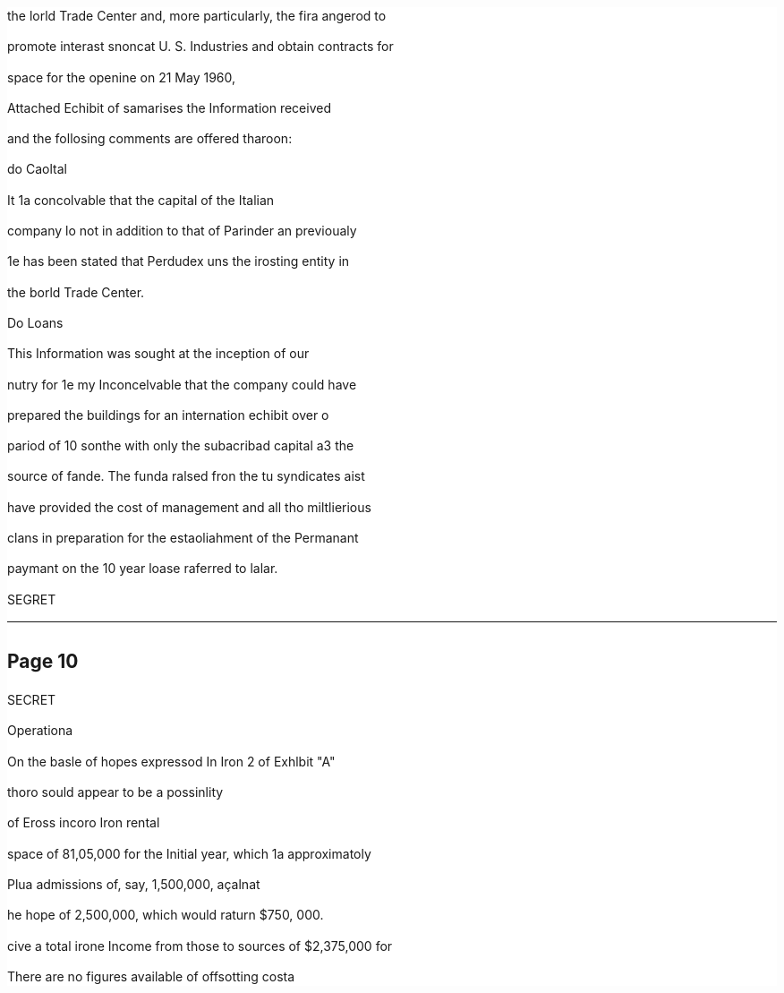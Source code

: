 the lorld Trade Center and, more particularly, the fira angerod to

promote interast snoncat U. S. Industries and obtain contracts for

space for the openine on 21 May 1960,

Attached Echibit of samarises the Information received

and the follosing comments are offered tharoon:

do Caoltal

It 1a concolvable that the capital of the Italian

company lo not in addition to that of Parinder an previoualy

1e has been stated that Perdudex uns the irosting entity in

the borld Trade Center.

Do Loans

This Information was sought at the inception of our

nutry for 1e my Inconcelvable that the company could have

prepared the buildings for an internation echibit over o

pariod of 10 sonthe with only the subacribad capital a3 the

source of fande. The funda ralsed fron the tu syndicates aist

have provided the cost of management and all tho miltlierious

clans in preparation for the estaoliahment of the Permanant

paymant on the 10 year loase raferred to lalar.

SEGRET

---

## Page 10

SECRET

Operationa

On the basle of hopes expressod In Iron 2 of Exhlbit "A"

thoro sould appear to be a possinlity

of Eross incoro Iron rental

space of 81,05,000 for the Initial year, which 1a approximatoly

Plua admissions of, say, 1,500,000, açalnat

he hope of 2,500,000, which would raturn $750, 000.

cive a total irone Income from those to sources of $2,375,000 for

There are no figures available of offsotting costa

